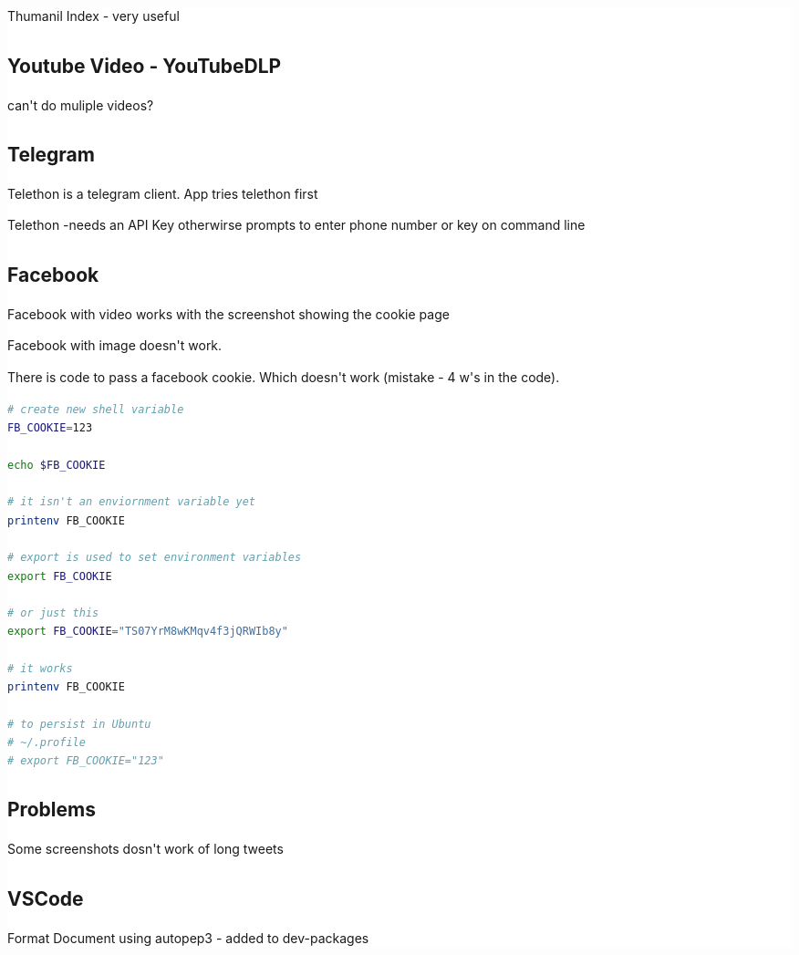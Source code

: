 Thumanil Index - very useful

## Youtube Video - YouTubeDLP

can't do muliple videos?

## Telegram

Telethon is a telegram client. App tries telethon first

Telethon -needs an API Key otherwirse prompts to enter phone number or key on command line

## Facebook

Facebook with video works with the screenshot showing the cookie page

Facebook with image doesn't work.

There is code to pass a facebook cookie. Which doesn't work (mistake - 4 w's in the code).

```bash
# create new shell variable
FB_COOKIE=123

echo $FB_COOKIE

# it isn't an enviornment variable yet
printenv FB_COOKIE

# export is used to set environment variables
export FB_COOKIE

# or just this
export FB_COOKIE="TS07YrM8wKMqv4f3jQRWIb8y"

# it works
printenv FB_COOKIE

# to persist in Ubuntu
# ~/.profile
# export FB_COOKIE="123" 
```



## Problems
Some screenshots dosn't work of long tweets


## VSCode

Format Document
 using autopep3 - added to dev-packages
